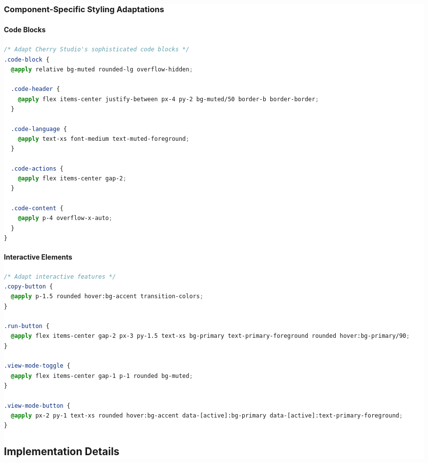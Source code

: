 ```css
```

### Component-Specific Styling Adaptations

#### Code Blocks
```css
/* Adapt Cherry Studio's sophisticated code blocks */
.code-block {
  @apply relative bg-muted rounded-lg overflow-hidden;
  
  .code-header {
    @apply flex items-center justify-between px-4 py-2 bg-muted/50 border-b border-border;
  }
  
  .code-language {
    @apply text-xs font-medium text-muted-foreground;
  }
  
  .code-actions {
    @apply flex items-center gap-2;
  }
  
  .code-content {
    @apply p-4 overflow-x-auto;
  }
}
```

#### Interactive Elements
```css
/* Adapt interactive features */
.copy-button {
  @apply p-1.5 rounded hover:bg-accent transition-colors;
}

.run-button {
  @apply flex items-center gap-2 px-3 py-1.5 text-xs bg-primary text-primary-foreground rounded hover:bg-primary/90;
}

.view-mode-toggle {
  @apply flex items-center gap-1 p-1 rounded bg-muted;
}

.view-mode-button {
  @apply px-2 py-1 text-xs rounded hover:bg-accent data-[active]:bg-primary data-[active]:text-primary-foreground;
}
```

## Implementation Details
